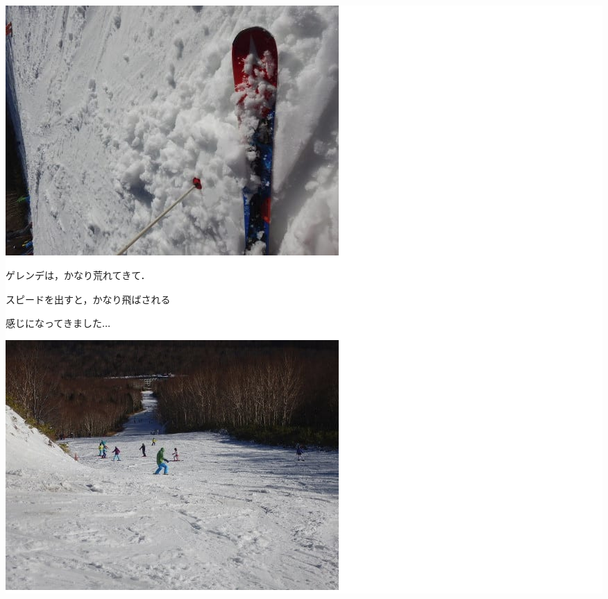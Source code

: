 ![1826931cd7e38cc2da9fef39ec1243b8.jpg](images/1826931cd7e38cc2da9fef39ec1243b8.jpg)




ゲレンデは，かなり荒れてきて．


スピードを出すと，かなり飛ばされる


感じになってきました…




![295c55c52b6d9541323a67dcf3da054a.jpg](images/295c55c52b6d9541323a67dcf3da054a.jpg)



